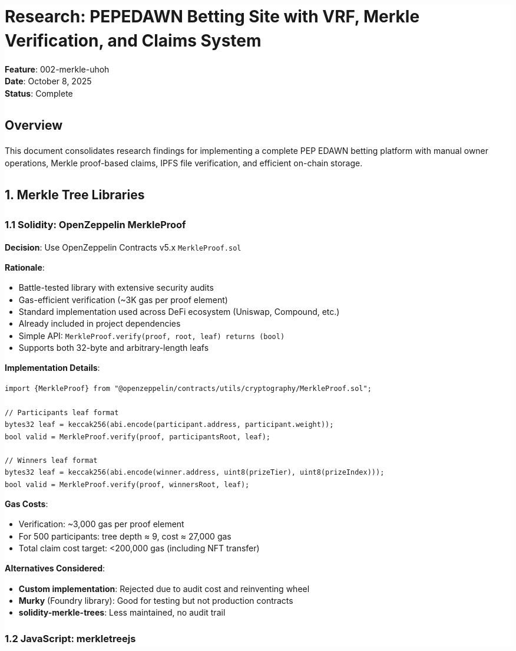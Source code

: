 # Research: PEPEDAWN Betting Site with VRF, Merkle Verification, and Claims System

**Feature**: 002-merkle-uhoh  
**Date**: October 8, 2025  
**Status**: Complete

## Overview

This document consolidates research findings for implementing a complete PEP EDAWN betting platform with manual owner operations, Merkle proof-based claims, IPFS file verification, and efficient on-chain storage.

## 1. Merkle Tree Libraries

### 1.1 Solidity: OpenZeppelin MerkleProof

**Decision**: Use OpenZeppelin Contracts v5.x `MerkleProof.sol`

**Rationale**:
- Battle-tested library with extensive security audits
- Gas-efficient verification (~3K gas per proof element)
- Standard implementation used across DeFi ecosystem (Uniswap, Compound, etc.)
- Already included in project dependencies
- Simple API: `MerkleProof.verify(proof, root, leaf) returns (bool)`
- Supports both 32-byte and arbitrary-length leafs

**Implementation Details**:
```solidity
import {MerkleProof} from "@openzeppelin/contracts/utils/cryptography/MerkleProof.sol";

// Participants leaf format
bytes32 leaf = keccak256(abi.encode(participant.address, participant.weight));
bool valid = MerkleProof.verify(proof, participantsRoot, leaf);

// Winners leaf format  
bytes32 leaf = keccak256(abi.encode(winner.address, uint8(prizeTier), uint8(prizeIndex)));
bool valid = MerkleProof.verify(proof, winnersRoot, leaf);
```

**Gas Costs**:
- Verification: ~3,000 gas per proof element
- For 500 participants: tree depth ≈ 9, cost ≈ 27,000 gas
- Total claim cost target: <200,000 gas (including NFT transfer)

**Alternatives Considered**:
- **Custom implementation**: Rejected due to audit cost and reinventing wheel
- **Murky** (Foundry library): Good for testing but not production contracts
- **solidity-merkle-trees**: Less maintained, no audit trail

### 1.2 JavaScript: merkletreejs
